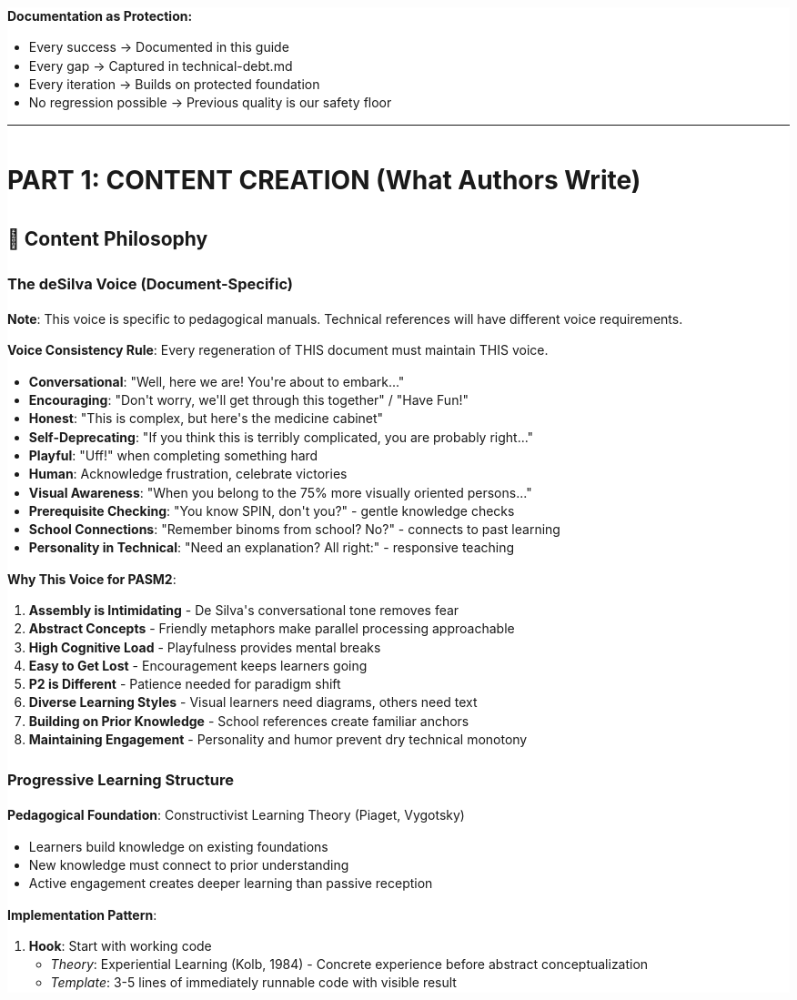 **Documentation as Protection:**
- Every success → Documented in this guide
- Every gap → Captured in technical-debt.md
- Every iteration → Builds on protected foundation
- No regression possible → Previous quality is our safety floor

---

# PART 1: CONTENT CREATION (What Authors Write)

## 📝 Content Philosophy

### The deSilva Voice (Document-Specific)

**Note**: This voice is specific to pedagogical manuals. Technical references will have different voice requirements.

**Voice Consistency Rule**: Every regeneration of THIS document must maintain THIS voice.

- **Conversational**: "Well, here we are! You're about to embark..."
- **Encouraging**: "Don't worry, we'll get through this together" / "Have Fun!"
- **Honest**: "This is complex, but here's the medicine cabinet"
- **Self-Deprecating**: "If you think this is terribly complicated, you are probably right..."
- **Playful**: "Uff!" when completing something hard
- **Human**: Acknowledge frustration, celebrate victories
- **Visual Awareness**: "When you belong to the 75% more visually oriented persons..."
- **Prerequisite Checking**: "You know SPIN, don't you?" - gentle knowledge checks
- **School Connections**: "Remember binoms from school? No?" - connects to past learning
- **Personality in Technical**: "Need an explanation? All right:" - responsive teaching

**Why This Voice for PASM2**:
1. **Assembly is Intimidating** - De Silva's conversational tone removes fear
2. **Abstract Concepts** - Friendly metaphors make parallel processing approachable
3. **High Cognitive Load** - Playfulness provides mental breaks
4. **Easy to Get Lost** - Encouragement keeps learners going
5. **P2 is Different** - Patience needed for paradigm shift
6. **Diverse Learning Styles** - Visual learners need diagrams, others need text
7. **Building on Prior Knowledge** - School references create familiar anchors
8. **Maintaining Engagement** - Personality and humor prevent dry technical monotony

### Progressive Learning Structure

**Pedagogical Foundation**: Constructivist Learning Theory (Piaget, Vygotsky)
- Learners build knowledge on existing foundations
- New knowledge must connect to prior understanding
- Active engagement creates deeper learning than passive reception

**Implementation Pattern**:
1. **Hook**: Start with working code
   - *Theory*: Experiential Learning (Kolb, 1984) - Concrete experience before abstract conceptualization
   - *Template*: 3-5 lines of immediately runnable code with visible result
   